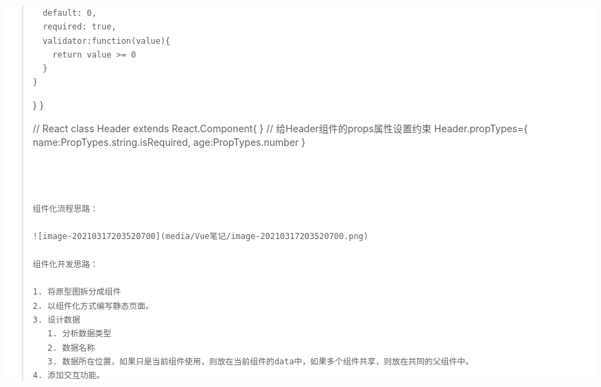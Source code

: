 >       default: 0,
>       required: true,
>       validator:function(value){
>         return value >= 0
>       }
>     }
>   }
> }
> 
> 
> // React
> class Header extends React.Component{
> }
> // 给Header组件的props属性设置约束
> Header.propTypes={
>   name:PropTypes.string.isRequired,
>   age:PropTypes.number
> }
> ```
>
>  
>
> 组件化流程思路：
>
> ![image-20210317203520700](media/Vue笔记/image-20210317203520700.png)
>
> 组件化开发思路：
>
> 1. 将原型图拆分成组件
> 2. 以组件化方式编写静态页面。
> 3. 设计数据
>    1. 分析数据类型
>    2. 数据名称
>    3. 数据所在位置，如果只是当前组件使用，则放在当前组件的data中，如果多个组件共享，则放在共同的父组件中。
> 4. 添加交互功能。
